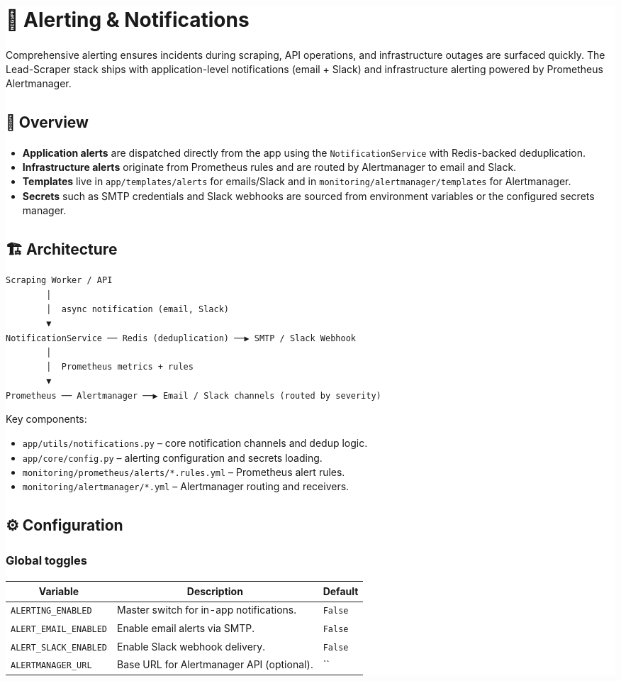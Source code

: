# 🔔 Alerting & Notifications

Comprehensive alerting ensures incidents during scraping, API operations, and infrastructure outages are surfaced quickly. The Lead-Scraper stack ships with application-level notifications (email + Slack) and infrastructure alerting powered by Prometheus Alertmanager.

## 📘 Overview

- **Application alerts** are dispatched directly from the app using the `NotificationService` with Redis-backed deduplication.
- **Infrastructure alerts** originate from Prometheus rules and are routed by Alertmanager to email and Slack.
- **Templates** live in `app/templates/alerts` for emails/Slack and in `monitoring/alertmanager/templates` for Alertmanager.
- **Secrets** such as SMTP credentials and Slack webhooks are sourced from environment variables or the configured secrets manager.

## 🏗️ Architecture

```
Scraping Worker / API
        │
        │  async notification (email, Slack)
        ▼
NotificationService ── Redis (deduplication) ──▶ SMTP / Slack Webhook
        │
        │  Prometheus metrics + rules
        ▼
Prometheus ── Alertmanager ──▶ Email / Slack channels (routed by severity)
```

Key components:
- `app/utils/notifications.py` – core notification channels and dedup logic.
- `app/core/config.py` – alerting configuration and secrets loading.
- `monitoring/prometheus/alerts/*.rules.yml` – Prometheus alert rules.
- `monitoring/alertmanager/*.yml` – Alertmanager routing and receivers.

## ⚙️ Configuration

### Global toggles

| Variable | Description | Default |
| --- | --- | --- |
| `ALERTING_ENABLED` | Master switch for in-app notifications. | `False` |
| `ALERT_EMAIL_ENABLED` | Enable email alerts via SMTP. | `False` |
| `ALERT_SLACK_ENABLED` | Enable Slack webhook delivery. | `False` |
| `ALERTMANAGER_URL` | Base URL for Alertmanager API (optional). | `` |
